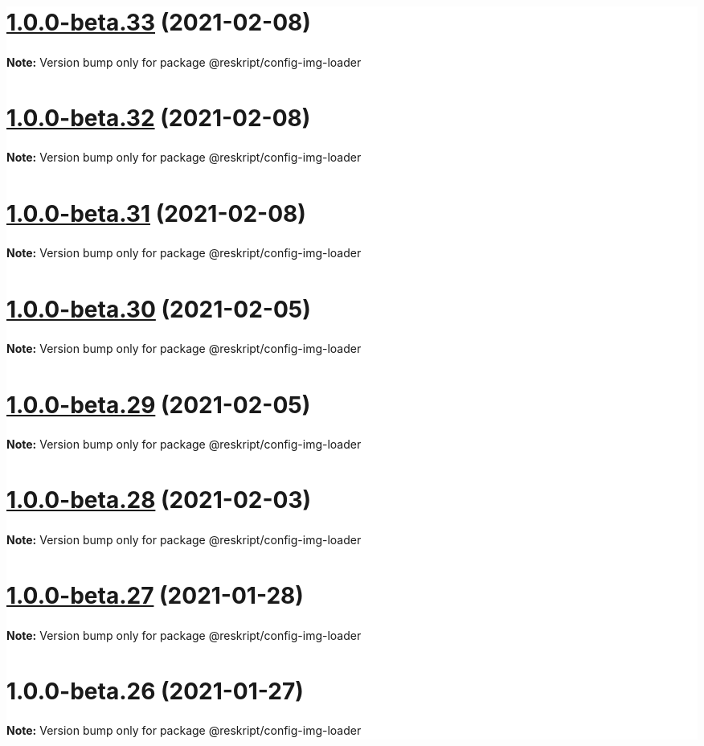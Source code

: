 # [1.0.0-beta.33](https://github.com/ecomfe/reskript/compare/v1.0.0-beta.31...v1.0.0-beta.33) (2021-02-08)

**Note:** Version bump only for package @reskript/config-img-loader

# [1.0.0-beta.32](https://github.com/ecomfe/reskript/compare/v1.0.0-beta.31...v1.0.0-beta.32) (2021-02-08)

**Note:** Version bump only for package @reskript/config-img-loader

# [1.0.0-beta.31](https://github.com/ecomfe/reskript/compare/v1.0.0-beta.30...v1.0.0-beta.31) (2021-02-08)

**Note:** Version bump only for package @reskript/config-img-loader

# [1.0.0-beta.30](https://github.com/ecomfe/reskript/compare/v1.0.0-beta.29...v1.0.0-beta.30) (2021-02-05)

**Note:** Version bump only for package @reskript/config-img-loader

# [1.0.0-beta.29](https://github.com/ecomfe/reskript/compare/v1.0.0-beta.28...v1.0.0-beta.29) (2021-02-05)

**Note:** Version bump only for package @reskript/config-img-loader

# [1.0.0-beta.28](https://github.com/ecomfe/reskript/compare/v1.0.0-beta.27...v1.0.0-beta.28) (2021-02-03)

**Note:** Version bump only for package @reskript/config-img-loader

# [1.0.0-beta.27](https://github.com/ecomfe/reskript/compare/v1.0.0-beta.26...v1.0.0-beta.27) (2021-01-28)

**Note:** Version bump only for package @reskript/config-img-loader

# 1.0.0-beta.26 (2021-01-27)

**Note:** Version bump only for package @reskript/config-img-loader
